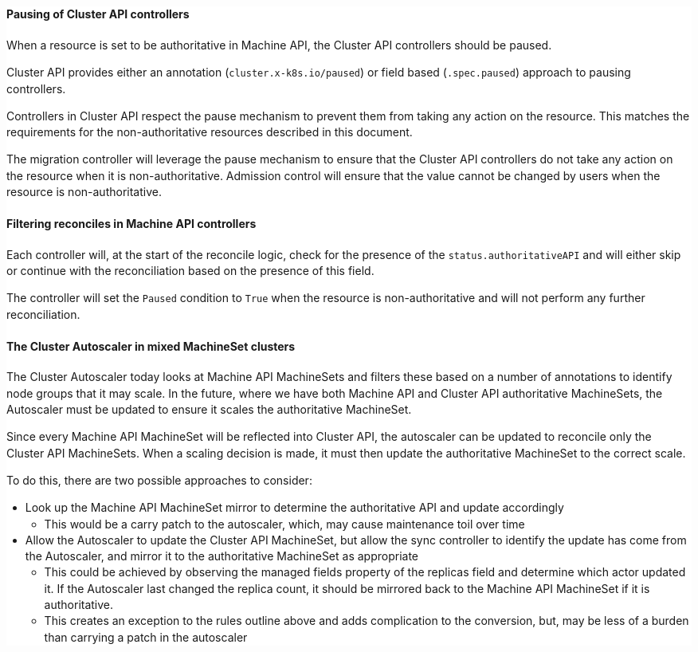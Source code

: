 [^9]: Any Cluster API Machine that is deleted that does not have an owner, but is reflecting a Machine in Machine API,
is likely to be a control plane Machine without a ControlPlaneMachineSet.
In this case, to prevent accidental deletion, we do not propagate the delete event.
This should not interfere with the semantics of any higher level abstraction or resource such as MachineHealthCheck.

#### Pausing of Cluster API controllers

When a resource is set to be authoritative in Machine API, the Cluster API controllers should be paused.

Cluster API provides either an annotation (`cluster.x-k8s.io/paused`) or field based (`.spec.paused`) approach to pausing controllers.

Controllers in Cluster API respect the pause mechanism to prevent them from taking any action on the resource.
This matches the requirements for the non-authoritative resources described in this document.

The migration controller will leverage the pause mechanism to ensure that the Cluster API controllers do not take any action on the resource when it is non-authoritative.
Admission control will ensure that the value cannot be changed by users when the resource is non-authoritative.

#### Filtering reconciles in Machine API controllers

Each controller will, at the start of the reconcile logic, check for the presence of the `status.authoritativeAPI` and will either skip or continue with the reconciliation based on the presence of this field.

The controller will set the `Paused` condition to `True` when the resource is non-authoritative and will not perform any further reconciliation.

#### The Cluster Autoscaler in mixed MachineSet clusters

The Cluster Autoscaler today looks at Machine API MachineSets and filters these based on a number of annotations to identify node groups that it may scale.
In the future, where we have both Machine API and Cluster API authoritative MachineSets, the Autoscaler must be updated to ensure it scales the authoritative MachineSet.

Since every Machine API MachineSet will be reflected into Cluster API, the autoscaler can be updated to reconcile only the Cluster API MachineSets.
When a scaling decision is made, it must then update the authoritative MachineSet to the correct scale.

To do this, there are two possible approaches to consider:
- Look up the Machine API MachineSet mirror to determine the authoritative API and update accordingly
  - This would be a carry patch to the autoscaler, which, may cause maintenance toil over time
- Allow the Autoscaler to update the Cluster API MachineSet, but allow the sync controller to identify the update has come from the Autoscaler, and mirror it to the authoritative MachineSet as appropriate
  - This could be achieved by observing the managed fields property of the replicas field and determine which actor updated it.
  If the Autoscaler last changed the replica count, it should be mirrored back to the Machine API MachineSet if it is authoritative.
  - This creates an exception to the rules outline above and adds complication to the conversion, but, may be less of a burden than carrying a patch in the autoscaler


[^1]: To remove the Machine API we must prove that only a suitably small number of our customers are still using the API to manage their machines.
[^2]: Based on [^1], this period may actually be indefinite.
[rfc-migration-to-capi]: https://docs.google.com/document/d/1pUPBwLZ3hB1ekS0BquLNFP3RCoRTixo2PuRAfJJ40X8 "RFC: Long term sustainability and the future of the Machine API and Cluster API"
[^3]: In the first iteration of this project, the goal is to allow users to migrate individual resources.
[^4]: We want to promote, over time, a reduction in the number of Machine API Machines, as such,
[^5]: The ControlPlaneMachineSet is a Machine API resource that is not present in Cluster API.
[authoritative-api]: (#authority-of-resources-and-controller-reconciliations)
[^6]: Since a MachineSet may own multiple InfrastructureTemplates over its lifetime, we use a hash of the ProviderSpec content to ensure a unique name
[^7]: CCX collect data that includes the MachineSet `providerSpec` for every cluster that is opted into telemetry and is using the MachineSet feature.
[^8]: To allow continued operation of MachineSets, ControlPlaneMachineSets and MachineHealthChecks, if a Machine API Machine that is owned is deleted,
[pausing]: #pausing-of-cluster-api-controllers
[summary-of-rules]: #summary-of-the-rules-outlined-above